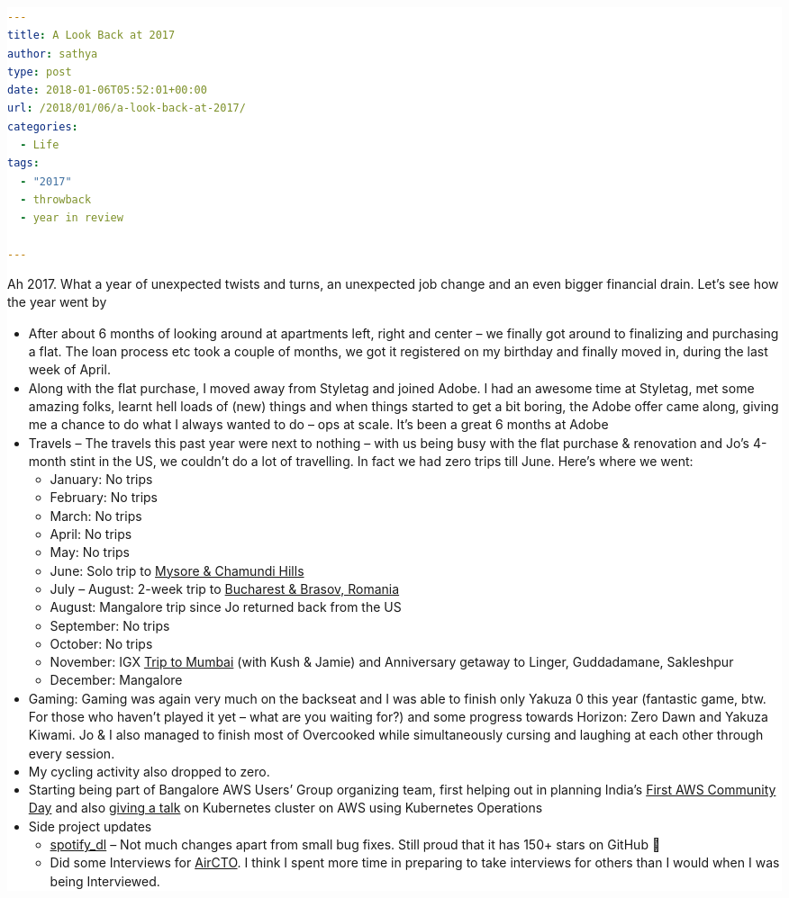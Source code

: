 ```yaml
---
title: A Look Back at 2017
author: sathya
type: post
date: 2018-01-06T05:52:01+00:00
url: /2018/01/06/a-look-back-at-2017/
categories:
  - Life
tags:
  - "2017"
  - throwback
  - year in review

---
```

Ah 2017. What a year of unexpected twists and turns, an unexpected job change and an even bigger financial drain. Let&#8217;s see how the year went by

  * After about 6 months of looking around at apartments left, right and center &#8211; we finally got around to finalizing and purchasing a flat. The loan process etc took a couple of months, we got it registered on my birthday and finally moved in, during the last week of April.
  * Along with the flat purchase, I moved away from Styletag and joined Adobe. I had an awesome time at Styletag, met some amazing folks, learnt hell loads of (new) things and when things started to get a bit boring, the Adobe offer came along, giving me a chance to do what I always wanted to do &#8211; ops at scale. It&#8217;s been a great 6 months at Adobe
  * Travels &#8211; The travels this past year were next to nothing &#8211; with us being busy with the flat purchase & renovation and Jo&#8217;s 4-month stint in the US, we couldn&#8217;t do a lot of travelling. In fact we had zero trips till June. Here&#8217;s where we went: 
      * January: No trips
      * February: No trips
      * March: No trips
      * April: No trips
      * May: No trips
      * June: Solo trip to <a href="https://goo.gl/photos/3ZeGJfg3JeigCBJ98" target="_blank" rel="noopener">Mysore & Chamundi Hills</a>
      * July &#8211; August: 2-week trip to <a href="https://photos.app.goo.gl/yhLxid2DJPJmJxXD3" target="_blank" rel="noopener">Bucharest & Brasov, Romania</a>
      * August: Mangalore trip since Jo returned back from the US
      * September: No trips
      * October: No trips
      * November: IGX <a href="https://photos.app.goo.gl/oRzHkdvAeAkxIj6D2" target="_blank" rel="noopener">Trip to Mumbai</a> (with Kush & Jamie) and Anniversary getaway to Linger, Guddadamane, Sakleshpur
      * December: Mangalore
  * Gaming: Gaming was again very much on the backseat and I was able to finish only Yakuza 0 this year (fantastic game, btw. For those who haven&#8217;t played it yet &#8211; what are you waiting for?) and some progress towards Horizon: Zero Dawn and Yakuza Kiwami. Jo & I also managed to finish most of Overcooked while simultaneously cursing and laughing at each other through every session.
  * My cycling activity also dropped to zero.
  * Starting being part of Bangalore AWS Users&#8217; Group organizing team, first helping out in planning India&#8217;s <a href="http://communityday.awsugblr.in/" target="_blank" rel="noopener">First AWS Community Day</a> and also <a href="https://speakerdeck.com/sathyabhat/creating-a-kubernetes-cluster-on-aws-using-kubernetes-operations" target="_blank" rel="noopener">giving a talk</a> on Kubernetes cluster on AWS using Kubernetes Operations
  * Side project updates 
      * <a href="https://github.com/SathyaBhat/spotify-dl" target="_blank" rel="noopener">spotify_dl</a> &#8211; Not much changes apart from small bug fixes. Still proud that it has 150+ stars on GitHub 🙂
      * Did some Interviews for <a href="https://aircto.com" target="_blank" rel="noopener">AirCTO</a>. I think I spent more time in preparing to take interviews for others than I would when I was being Interviewed.